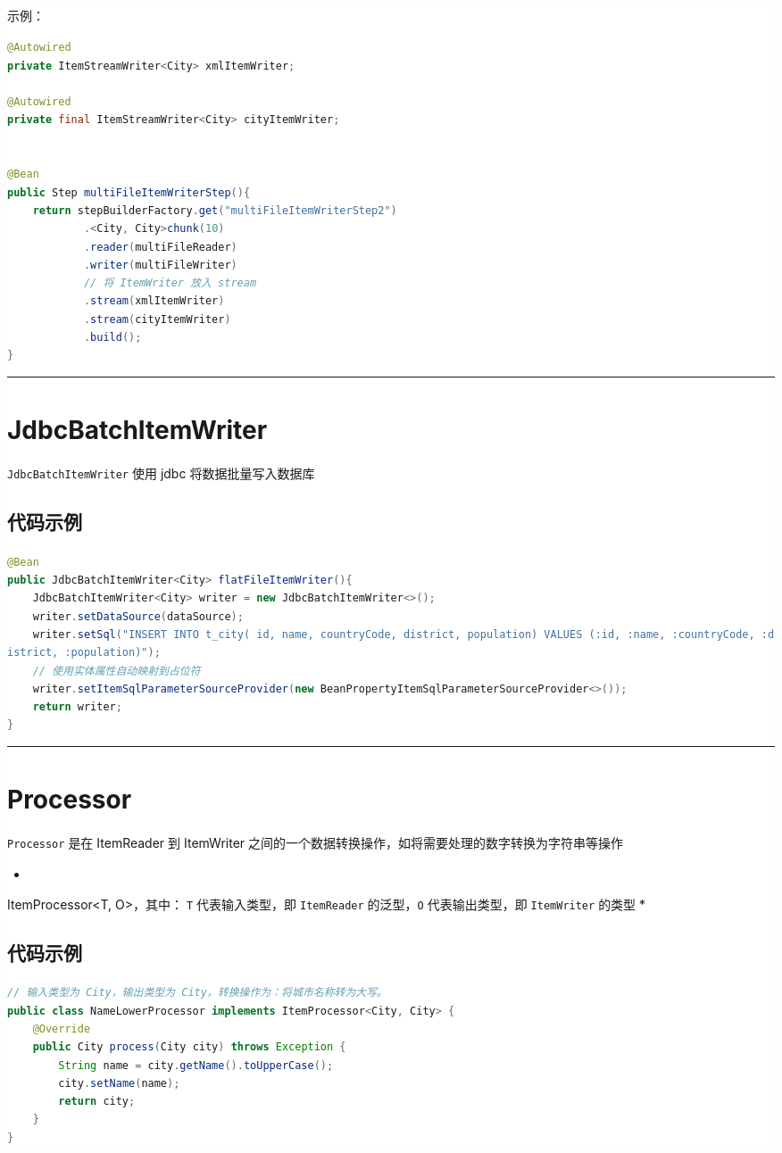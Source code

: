 示例：
```java
@Autowired
private ItemStreamWriter<City> xmlItemWriter;

@Autowired
private final ItemStreamWriter<City> cityItemWriter;


@Bean
public Step multiFileItemWriterStep(){
    return stepBuilderFactory.get("multiFileItemWriterStep2")
            .<City, City>chunk(10)
            .reader(multiFileReader)
            .writer(multiFileWriter)
            // 将 ItemWriter 放入 stream
            .stream(xmlItemWriter)
            .stream(cityItemWriter)
            .build();
}
```

--- 

# JdbcBatchItemWriter

`JdbcBatchItemWriter` 使用 jdbc 将数据批量写入数据库

## 代码示例
```java
@Bean
public JdbcBatchItemWriter<City> flatFileItemWriter(){
    JdbcBatchItemWriter<City> writer = new JdbcBatchItemWriter<>();
    writer.setDataSource(dataSource);
    writer.setSql("INSERT INTO t_city( id, name, countryCode, district, population) VALUES (:id, :name, :countryCode, :district, :population)");
    // 使用实体属性自动映射到占位符
    writer.setItemSqlParameterSourceProvider(new BeanPropertyItemSqlParameterSourceProvider<>());
    return writer;
}
```

---

# Processor 

`Processor` 是在 ItemReader 到 ItemWriter 之间的一个数据转换操作，如将需要处理的数字转换为字符串等操作

*
ItemProcessor<T, O>，其中： `T` 代表输入类型，即 `ItemReader` 的泛型，`O` 代表输出类型，即 `ItemWriter` 的类型
*
## 代码示例
```java
// 输入类型为 City，输出类型为 City，转换操作为：将城市名称转为大写。
public class NameLowerProcessor implements ItemProcessor<City, City> {
    @Override
    public City process(City city) throws Exception {
        String name = city.getName().toUpperCase();
        city.setName(name);
        return city;
    }
}
```